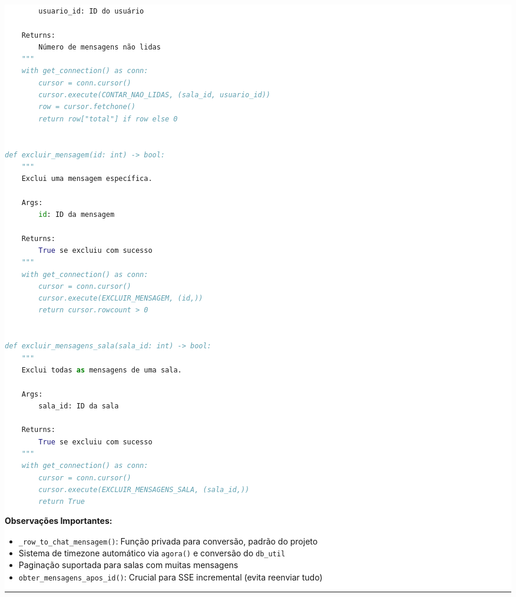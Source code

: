 ```python
        usuario_id: ID do usuário

    Returns:
        Número de mensagens não lidas
    """
    with get_connection() as conn:
        cursor = conn.cursor()
        cursor.execute(CONTAR_NAO_LIDAS, (sala_id, usuario_id))
        row = cursor.fetchone()
        return row["total"] if row else 0


def excluir_mensagem(id: int) -> bool:
    """
    Exclui uma mensagem específica.

    Args:
        id: ID da mensagem

    Returns:
        True se excluiu com sucesso
    """
    with get_connection() as conn:
        cursor = conn.cursor()
        cursor.execute(EXCLUIR_MENSAGEM, (id,))
        return cursor.rowcount > 0


def excluir_mensagens_sala(sala_id: int) -> bool:
    """
    Exclui todas as mensagens de uma sala.

    Args:
        sala_id: ID da sala

    Returns:
        True se excluiu com sucesso
    """
    with get_connection() as conn:
        cursor = conn.cursor()
        cursor.execute(EXCLUIR_MENSAGENS_SALA, (sala_id,))
        return True
```

**Observações Importantes:**
- `_row_to_chat_mensagem()`: Função privada para conversão, padrão do projeto
- Sistema de timezone automático via `agora()` e conversão do `db_util`
- Paginação suportada para salas com muitas mensagens
- `obter_mensagens_apos_id()`: Crucial para SSE incremental (evita reenviar tudo)

---
